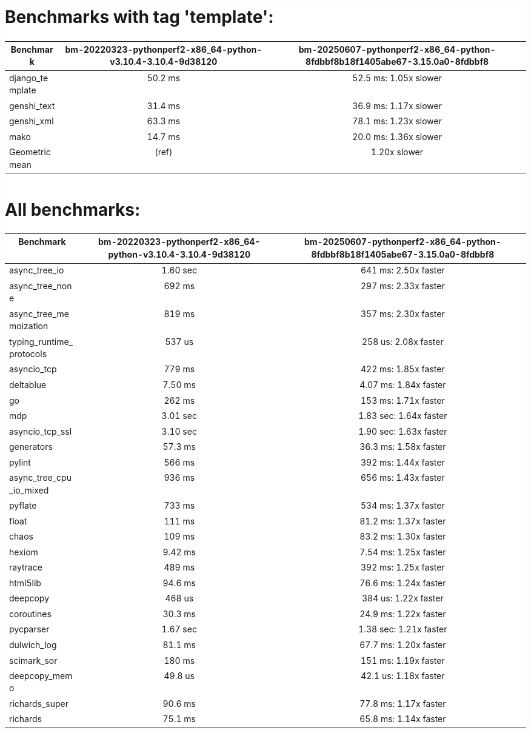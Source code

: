 Benchmarks with tag 'template':
===============================

| Benchmark       | bm-20220323-pythonperf2-x86_64-python-v3.10.4-3.10.4-9d38120 | bm-20250607-pythonperf2-x86_64-python-8fdbbf8b18f1405abe67-3.15.0a0-8fdbbf8 |
|-----------------|:------------------------------------------------------------:|:---------------------------------------------------------------------------:|
| django_template | 50.2 ms                                                      | 52.5 ms: 1.05x slower                                                       |
| genshi_text     | 31.4 ms                                                      | 36.9 ms: 1.17x slower                                                       |
| genshi_xml      | 63.3 ms                                                      | 78.1 ms: 1.23x slower                                                       |
| mako            | 14.7 ms                                                      | 20.0 ms: 1.36x slower                                                       |
| Geometric mean  | (ref)                                                        | 1.20x slower                                                                |

All benchmarks:
===============

| Benchmark                | bm-20220323-pythonperf2-x86_64-python-v3.10.4-3.10.4-9d38120 | bm-20250607-pythonperf2-x86_64-python-8fdbbf8b18f1405abe67-3.15.0a0-8fdbbf8 |
|--------------------------|:------------------------------------------------------------:|:---------------------------------------------------------------------------:|
| async_tree_io            | 1.60 sec                                                     | 641 ms: 2.50x faster                                                        |
| async_tree_none          | 692 ms                                                       | 297 ms: 2.33x faster                                                        |
| async_tree_memoization   | 819 ms                                                       | 357 ms: 2.30x faster                                                        |
| typing_runtime_protocols | 537 us                                                       | 258 us: 2.08x faster                                                        |
| asyncio_tcp              | 779 ms                                                       | 422 ms: 1.85x faster                                                        |
| deltablue                | 7.50 ms                                                      | 4.07 ms: 1.84x faster                                                       |
| go                       | 262 ms                                                       | 153 ms: 1.71x faster                                                        |
| mdp                      | 3.01 sec                                                     | 1.83 sec: 1.64x faster                                                      |
| asyncio_tcp_ssl          | 3.10 sec                                                     | 1.90 sec: 1.63x faster                                                      |
| generators               | 57.3 ms                                                      | 36.3 ms: 1.58x faster                                                       |
| pylint                   | 566 ms                                                       | 392 ms: 1.44x faster                                                        |
| async_tree_cpu_io_mixed  | 936 ms                                                       | 656 ms: 1.43x faster                                                        |
| pyflate                  | 733 ms                                                       | 534 ms: 1.37x faster                                                        |
| float                    | 111 ms                                                       | 81.2 ms: 1.37x faster                                                       |
| chaos                    | 109 ms                                                       | 83.2 ms: 1.30x faster                                                       |
| hexiom                   | 9.42 ms                                                      | 7.54 ms: 1.25x faster                                                       |
| raytrace                 | 489 ms                                                       | 392 ms: 1.25x faster                                                        |
| html5lib                 | 94.6 ms                                                      | 76.6 ms: 1.24x faster                                                       |
| deepcopy                 | 468 us                                                       | 384 us: 1.22x faster                                                        |
| coroutines               | 30.3 ms                                                      | 24.9 ms: 1.22x faster                                                       |
| pycparser                | 1.67 sec                                                     | 1.38 sec: 1.21x faster                                                      |
| dulwich_log              | 81.1 ms                                                      | 67.7 ms: 1.20x faster                                                       |
| scimark_sor              | 180 ms                                                       | 151 ms: 1.19x faster                                                        |
| deepcopy_memo            | 49.8 us                                                      | 42.1 us: 1.18x faster                                                       |
| richards_super           | 90.6 ms                                                      | 77.8 ms: 1.17x faster                                                       |
| richards                 | 75.1 ms                                                      | 65.8 ms: 1.14x faster                                                       |
